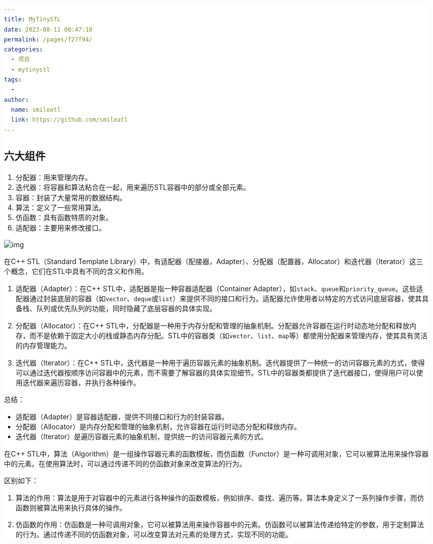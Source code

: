 ```yaml
---
title: MyTinySTL
date: 2023-08-11 00:47:10
permalink: /pages/f27f94/
categories:
  - 项目
  - mytinystl
tags:
  - 
author: 
  name: smileatl
  link: https://github.com/smileatl
---
```

## 六大组件

1. 分配器：用来管理内存。
2. 迭代器：将容器和算法粘合在一起，用来遍历STL容器中的部分或全部元素。
3. 容器：封装了大量常用的数据结构。
4. 算法：定义了一些常用算法。
5. 仿函数：具有函数特质的对象。
6. 适配器：主要用来修改接口。

![img](/assets/20210315140318657.png)

在C++ STL（Standard Template Library）中，有适配器（配接器，Adapter）、分配器（配置器，Allocator）和迭代器（Iterator）这三个概念，它们在STL中具有不同的含义和作用。

1. 适配器（Adapter）：在C++ STL中，适配器是指一种容器适配器（Container Adapter），如`stack`、`queue`和`priority_queue`。这些适配器通过封装底层的容器（如`vector`、`deque`或`list`）来提供不同的接口和行为。适配器允许使用者以特定的方式访问底层容器，使其具备栈、队列或优先队列的功能，同时隐藏了底层容器的具体实现。

2. 分配器（Allocator）：在C++ STL中，分配器是一种用于内存分配和管理的抽象机制。分配器允许容器在运行时动态地分配和释放内存，而不是依赖于固定大小的栈或静态内存分配。STL中的容器类（如`vector`、`list`、`map`等）都使用分配器来管理内存，使其具有灵活的内存管理能力。

3. 迭代器（Iterator）：在C++ STL中，迭代器是一种用于遍历容器元素的抽象机制。迭代器提供了一种统一的访问容器元素的方式，使得可以通过迭代器按顺序访问容器中的元素，而不需要了解容器的具体实现细节。STL中的容器类都提供了迭代器接口，使得用户可以使用迭代器来遍历容器，并执行各种操作。

总结：
- 适配器（Adapter）是容器适配器，提供不同接口和行为的封装容器。
- 分配器（Allocator）是内存分配和管理的抽象机制，允许容器在运行时动态分配和释放内存。
- 迭代器（Iterator）是遍历容器元素的抽象机制，提供统一的访问容器元素的方式。





在C++ STL中，算法（Algorithm）是一组操作容器元素的函数模板，而仿函数（Functor）是一种可调用对象，它可以被算法用来操作容器中的元素。在使用算法时，可以通过传递不同的仿函数对象来改变算法的行为。

区别如下：

1. 算法的作用：算法是用于对容器中的元素进行各种操作的函数模板，例如排序、查找、遍历等。算法本身定义了一系列操作步骤，而仿函数则被算法用来执行具体的操作。

2. 仿函数的作用：仿函数是一种可调用对象，它可以被算法用来操作容器中的元素。仿函数可以被算法传递给特定的参数，用于定制算法的行为。通过传递不同的仿函数对象，可以改变算法对元素的处理方式，实现不同的功能。
